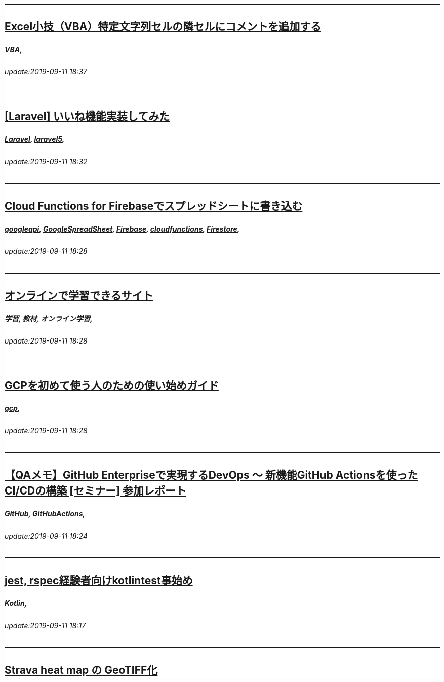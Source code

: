 
---
## [Excel小技（VBA）特定文字列セルの隣セルにコメントを追加する](https://qiita.com/tjwpretty/items/6f5c8cbbba084c75ed3b)
##### [VBA](https://qiita.com/tags/VBA), 
###### update:2019-09-11 18:37
---
## [[Laravel] いいね機能実装してみた](https://qiita.com/ProgramingDai/items/67a48e31d50899c6543f)
##### [Laravel](https://qiita.com/tags/Laravel), [laravel5](https://qiita.com/tags/laravel5), 
###### update:2019-09-11 18:32
---
## [Cloud Functions for Firebaseでスプレッドシートに書き込む](https://qiita.com/m_norii/items/63cc8f5eb91a3fc5505f)
##### [googleapi](https://qiita.com/tags/googleapi), [GoogleSpreadSheet](https://qiita.com/tags/GoogleSpreadSheet), [Firebase](https://qiita.com/tags/Firebase), [cloudfunctions](https://qiita.com/tags/cloudfunctions), [Firestore](https://qiita.com/tags/Firestore), 
###### update:2019-09-11 18:28
---
## [オンラインで学習できるサイト](https://qiita.com/matsuda-hiroki/items/1b708d6491b4df30b659)
##### [学習](https://qiita.com/tags/学習), [教材](https://qiita.com/tags/教材), [オンライン学習](https://qiita.com/tags/オンライン学習), 
###### update:2019-09-11 18:28
---
## [GCPを初めて使う人のための使い始めガイド](https://qiita.com/michi_h/items/349b9ea442ce2184fa5e)
##### [gcp](https://qiita.com/tags/gcp), 
###### update:2019-09-11 18:28
---
## [【QAメモ】GitHub Enterpriseで実現するDevOps 〜 新機能GitHub Actionsを使ったCI/CDの構築 [セミナー] 参加レポート](https://qiita.com/gkzz/items/8de0dc9c16cd85cc24c3)
##### [GitHub](https://qiita.com/tags/GitHub), [GitHubActions](https://qiita.com/tags/GitHubActions), 
###### update:2019-09-11 18:24
---
## [jest, rspec経験者向けkotlintest事始め](https://qiita.com/hiko1129/items/d13a62bd08a32cfc66ee)
##### [Kotlin](https://qiita.com/tags/Kotlin), 
###### update:2019-09-11 18:17
---
## [Strava heat map の GeoTIFF化](https://qiita.com/Tomonobu3110/items/5b2972c666ba8d043faf)